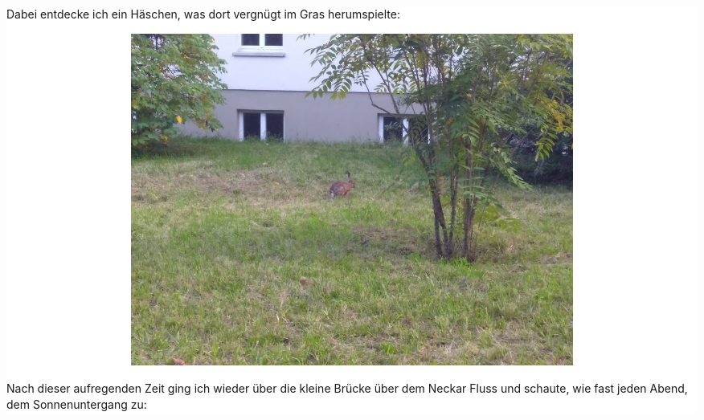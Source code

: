 </div>

Dabei entdecke ich ein Häschen, was dort vergnügt im Gras herumspielte:

<div align=center style="text-align: center;">
    <img width="550" src="./Media/img_20211008_181056.jpg"/>
</div>

Nach dieser aufregenden Zeit ging ich wieder über die kleine Brücke über dem Neckar Fluss und schaute, wie fast jeden Abend, dem Sonnenuntergang zu:

<div align=center style="text-align: center;">